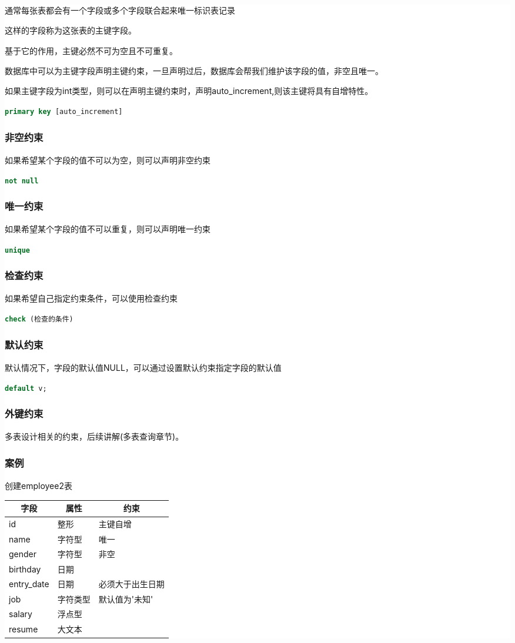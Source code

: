 通常每张表都会有一个字段或多个字段联合起来唯一标识表记录

这样的字段称为这张表的主键字段。

基于它的作用，主键必然不可为空且不可重复。

数据库中可以为主键字段声明主键约束，一旦声明过后，数据库会帮我们维护该字段的值，非空且唯一。

如果主键字段为int类型，则可以在声明主键约束时，声明auto_increment,则该主键将具有自增特性。

```sql
primary key [auto_increment]
```

### 非空约束

如果希望某个字段的值不可以为空，则可以声明非空约束

```sql
not null
```

### 唯一约束

如果希望某个字段的值不可以重复，则可以声明唯一约束

```sql
unique
```

### 检查约束

如果希望自己指定约束条件，可以使用检查约束

```sql
check (检查的条件)
```

### 默认约束

默认情况下，字段的默认值NULL，可以通过设置默认约束指定字段的默认值

```sql
default v;
```

### 外键约束

多表设计相关的约束，后续讲解(多表查询章节)。

### 案例

创建employee2表

| 字段       | 属性     | 约束             |
| ---------- | -------- | ---------------- |
| id         | 整形     | 主键自增         |
| name       | 字符型   | 唯一             |
| gender     | 字符型   | 非空             |
| birthday   | 日期     |                  |
| entry_date | 日期     | 必须大于出生日期 |
| job        | 字符类型 | 默认值为'未知'   |
| salary     | 浮点型   |                  |
| resume     | 大文本   |                  |
